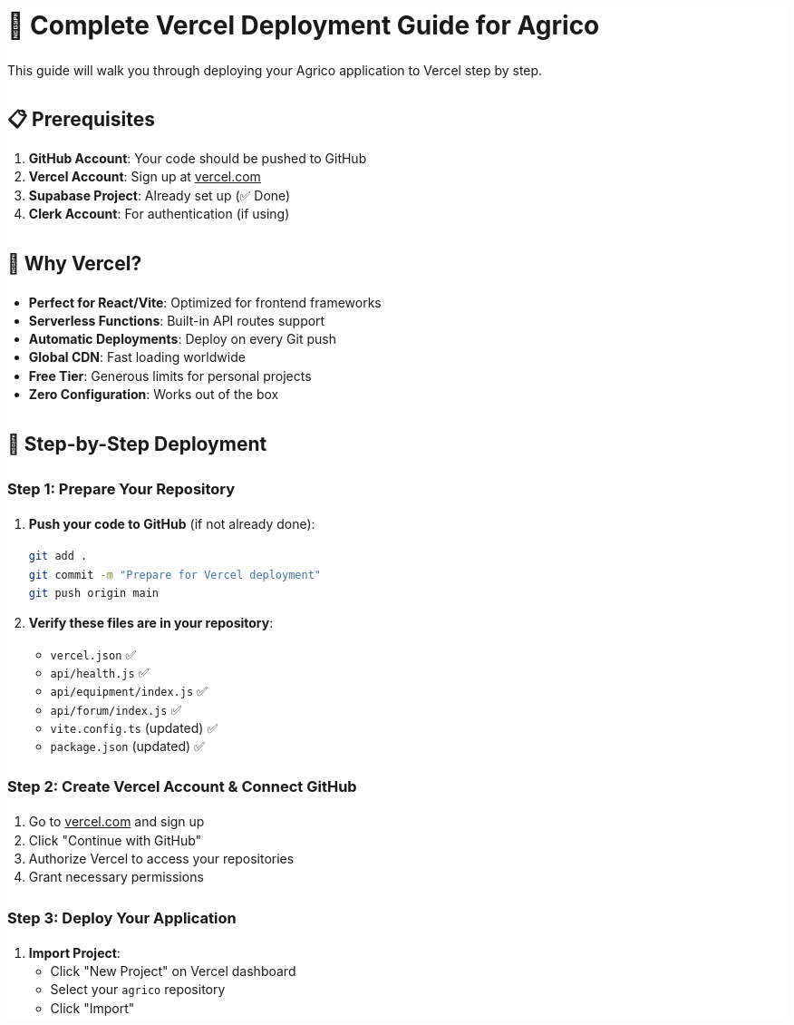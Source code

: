 # 🚀 Complete Vercel Deployment Guide for Agrico

This guide will walk you through deploying your Agrico application to Vercel step by step.

## 📋 Prerequisites

1. **GitHub Account**: Your code should be pushed to GitHub
2. **Vercel Account**: Sign up at [vercel.com](https://vercel.com)
3. **Supabase Project**: Already set up (✅ Done)
4. **Clerk Account**: For authentication (if using)

## 🎯 Why Vercel?

- **Perfect for React/Vite**: Optimized for frontend frameworks
- **Serverless Functions**: Built-in API routes support
- **Automatic Deployments**: Deploy on every Git push
- **Global CDN**: Fast loading worldwide
- **Free Tier**: Generous limits for personal projects
- **Zero Configuration**: Works out of the box

## 📝 Step-by-Step Deployment

### Step 1: Prepare Your Repository

1. **Push your code to GitHub** (if not already done):
   ```bash
   git add .
   git commit -m "Prepare for Vercel deployment"
   git push origin main
   ```

2. **Verify these files are in your repository**:
   - `vercel.json` ✅
   - `api/health.js` ✅
   - `api/equipment/index.js` ✅
   - `api/forum/index.js` ✅
   - `vite.config.ts` (updated) ✅
   - `package.json` (updated) ✅

### Step 2: Create Vercel Account & Connect GitHub

1. Go to [vercel.com](https://vercel.com) and sign up
2. Click "Continue with GitHub"
3. Authorize Vercel to access your repositories
4. Grant necessary permissions

### Step 3: Deploy Your Application

1. **Import Project**:
   - Click "New Project" on Vercel dashboard
   - Select your `agrico` repository
   - Click "Import"
